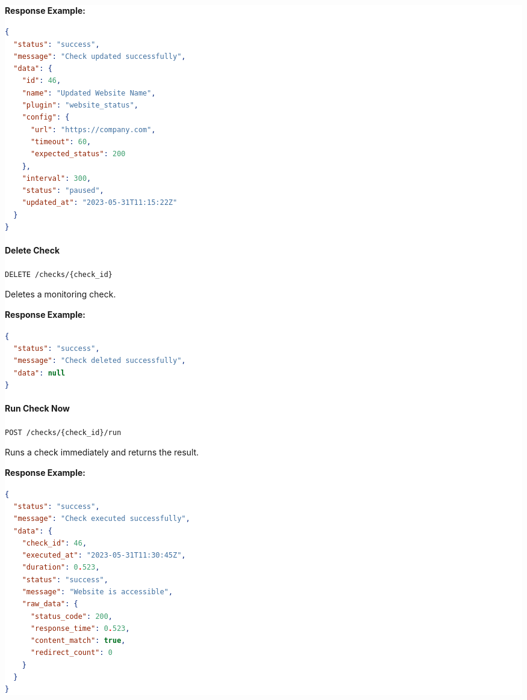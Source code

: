 **Response Example:**
```json
{
  "status": "success",
  "message": "Check updated successfully",
  "data": {
    "id": 46,
    "name": "Updated Website Name",
    "plugin": "website_status",
    "config": {
      "url": "https://company.com",
      "timeout": 60,
      "expected_status": 200
    },
    "interval": 300,
    "status": "paused",
    "updated_at": "2023-05-31T11:15:22Z"
  }
}
```

#### Delete Check

```
DELETE /checks/{check_id}
```

Deletes a monitoring check.

**Response Example:**
```json
{
  "status": "success",
  "message": "Check deleted successfully",
  "data": null
}
```

#### Run Check Now

```
POST /checks/{check_id}/run
```

Runs a check immediately and returns the result.

**Response Example:**
```json
{
  "status": "success",
  "message": "Check executed successfully",
  "data": {
    "check_id": 46,
    "executed_at": "2023-05-31T11:30:45Z",
    "duration": 0.523,
    "status": "success",
    "message": "Website is accessible",
    "raw_data": {
      "status_code": 200,
      "response_time": 0.523,
      "content_match": true,
      "redirect_count": 0
    }
  }
}
```
